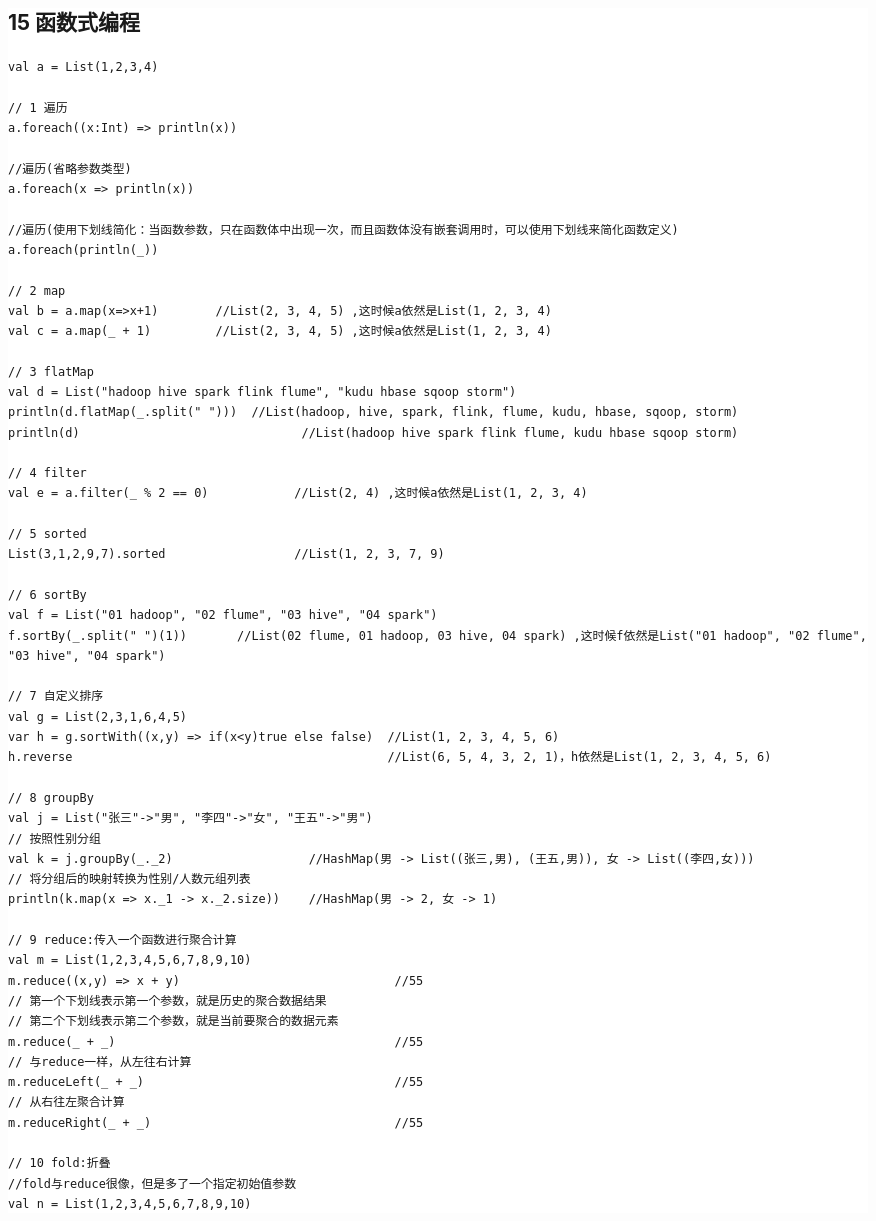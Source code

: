 ## 15 函数式编程

```
val a = List(1,2,3,4)

// 1 遍历
a.foreach((x:Int) => println(x))

//遍历(省略参数类型)
a.foreach(x => println(x))

//遍历(使用下划线简化：当函数参数，只在函数体中出现一次，而且函数体没有嵌套调用时，可以使用下划线来简化函数定义)
a.foreach(println(_))

// 2 map
val b = a.map(x=>x+1)        //List(2, 3, 4, 5) ,这时候a依然是List(1, 2, 3, 4)
val c = a.map(_ + 1)         //List(2, 3, 4, 5) ,这时候a依然是List(1, 2, 3, 4)

// 3 flatMap
val d = List("hadoop hive spark flink flume", "kudu hbase sqoop storm")
println(d.flatMap(_.split(" ")))  //List(hadoop, hive, spark, flink, flume, kudu, hbase, sqoop, storm)
println(d)                               //List(hadoop hive spark flink flume, kudu hbase sqoop storm)

// 4 filter
val e = a.filter(_ % 2 == 0)            //List(2, 4) ,这时候a依然是List(1, 2, 3, 4)

// 5 sorted
List(3,1,2,9,7).sorted                  //List(1, 2, 3, 7, 9)

// 6 sortBy
val f = List("01 hadoop", "02 flume", "03 hive", "04 spark")
f.sortBy(_.split(" ")(1))       //List(02 flume, 01 hadoop, 03 hive, 04 spark) ,这时候f依然是List("01 hadoop", "02 flume", "03 hive", "04 spark")

// 7 自定义排序
val g = List(2,3,1,6,4,5)
var h = g.sortWith((x,y) => if(x<y)true else false)  //List(1, 2, 3, 4, 5, 6)
h.reverse                                            //List(6, 5, 4, 3, 2, 1)，h依然是List(1, 2, 3, 4, 5, 6)

// 8 groupBy
val j = List("张三"->"男", "李四"->"女", "王五"->"男")
// 按照性别分组
val k = j.groupBy(_._2)                   //HashMap(男 -> List((张三,男), (王五,男)), 女 -> List((李四,女)))
// 将分组后的映射转换为性别/人数元组列表
println(k.map(x => x._1 -> x._2.size))    //HashMap(男 -> 2, 女 -> 1)

// 9 reduce:传入一个函数进行聚合计算
val m = List(1,2,3,4,5,6,7,8,9,10)
m.reduce((x,y) => x + y)                              //55
// 第一个下划线表示第一个参数，就是历史的聚合数据结果
// 第二个下划线表示第二个参数，就是当前要聚合的数据元素
m.reduce(_ + _)                                       //55
// 与reduce一样，从左往右计算
m.reduceLeft(_ + _)                                   //55
// 从右往左聚合计算
m.reduceRight(_ + _)                                  //55

// 10 fold:折叠
//fold与reduce很像，但是多了一个指定初始值参数
val n = List(1,2,3,4,5,6,7,8,9,10)
```
